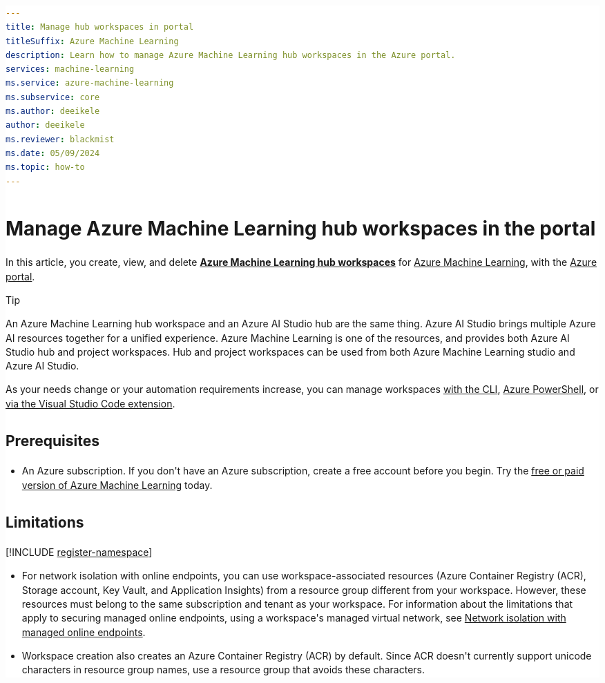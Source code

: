 ```yaml
---
title: Manage hub workspaces in portal
titleSuffix: Azure Machine Learning
description: Learn how to manage Azure Machine Learning hub workspaces in the Azure portal.
services: machine-learning
ms.service: azure-machine-learning
ms.subservice: core
ms.author: deeikele
author: deeikele
ms.reviewer: blackmist
ms.date: 05/09/2024
ms.topic: how-to
---
```


# Manage Azure Machine Learning hub workspaces in the portal

In this article, you create, view, and delete [**Azure Machine Learning hub workspaces**](concept-hub-workspace.md) for [Azure Machine Learning](overview-what-is-azure-machine-learning.md), with the [Azure portal](https://portal.azure.com).

> [!TIP]
> An Azure Machine Learning hub workspace and an Azure AI Studio hub are the same thing. Azure AI Studio brings multiple Azure AI resources together for a unified experience. Azure Machine Learning is one of the resources, and provides both Azure AI Studio hub and project workspaces. Hub and project workspaces can be used from both Azure Machine Learning studio and Azure AI Studio.

As your needs change or your automation requirements increase, you can manage workspaces [with the CLI](how-to-manage-workspace-cli.md), [Azure PowerShell](how-to-manage-workspace-powershell.md), or [via the Visual Studio Code extension](how-to-setup-vs-code.md).

## Prerequisites

* An Azure subscription. If you don't have an Azure subscription, create a free account before you begin. Try the [free or paid version of Azure Machine Learning](https://azure.microsoft.com/free/) today.

## Limitations

[!INCLUDE [register-namespace](includes/machine-learning-register-namespace.md)]

* For network isolation with online endpoints, you can use workspace-associated resources (Azure Container Registry (ACR), Storage account, Key Vault, and Application Insights) from a resource group different from your workspace. However, these resources must belong to the same subscription and tenant as your workspace. For information about the limitations that apply to securing managed online endpoints, using a workspace's managed virtual network, see [Network isolation with managed online endpoints](concept-secure-online-endpoint.md#limitations).

* Workspace creation also creates an Azure Container Registry (ACR) by default. Since ACR doesn't currently support unicode characters in resource group names, use a resource group that avoids these characters.
